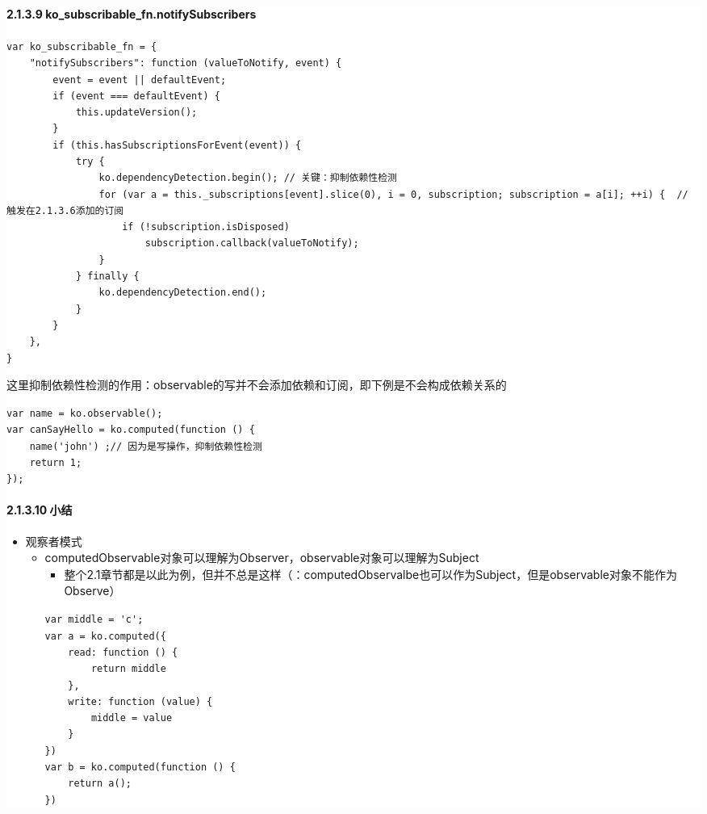 #### 2.1.3.9 ko_subscribable_fn.notifySubscribers
``` 
var ko_subscribable_fn = {
    "notifySubscribers": function (valueToNotify, event) {
        event = event || defaultEvent;
        if (event === defaultEvent) {
            this.updateVersion();
        }
        if (this.hasSubscriptionsForEvent(event)) {
            try {
                ko.dependencyDetection.begin(); // 关键：抑制依赖性检测
                for (var a = this._subscriptions[event].slice(0), i = 0, subscription; subscription = a[i]; ++i) {  // 触发在2.1.3.6添加的订阅
                    if (!subscription.isDisposed)
                        subscription.callback(valueToNotify);
                }
            } finally {
                ko.dependencyDetection.end(); 
            }
        }
    }, 
}
```

这里抑制依赖性检测的作用：observable的写并不会添加依赖和订阅，即下例是不会构成依赖关系的
```
var name = ko.observable();
var canSayHello = ko.computed(function () {
    name('john') ;// 因为是写操作，抑制依赖性检测
    return 1;
});
```



#### 2.1.3.10 小结
- 观察者模式
    - computedObservable对象可以理解为Observer，observable对象可以理解为Subject
        - 整个2.1章节都是以此为例，但并不总是这样（：computedObservalbe也可以作为Subject，但是observable对象不能作为Observe）
        ``` 
        var middle = 'c';
        var a = ko.computed({
            read: function () {
                return middle
            },
            write: function (value) {
                middle = value
            }
        })
        var b = ko.computed(function () {
            return a();
        })
        ```